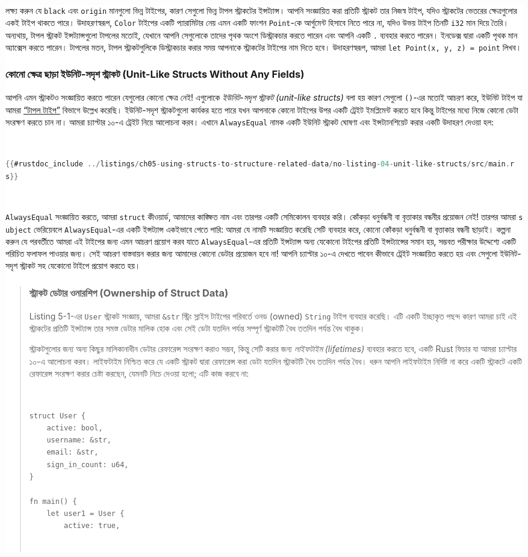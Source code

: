 </Listing>

লক্ষ্য করুন যে `black` এবং `origin` মানগুলো ভিন্ন টাইপের, কারণ সেগুলো ভিন্ন টাপল স্ট্রাকটের ইন্সট্যান্স। আপনি সংজ্ঞায়িত করা প্রতিটি স্ট্রাকট তার নিজস্ব টাইপ, যদিও স্ট্রাকটের ভেতরের ক্ষেত্রগুলোর একই টাইপ থাকতে পারে। উদাহরণস্বরূপ, `Color` টাইপের একটি প্যারামিটার নেয় এমন একটি ফাংশন `Point`-কে আর্গুমেন্ট হিসাবে নিতে পারে না, যদিও উভয় টাইপ তিনটি `i32` মান দিয়ে তৈরি। অন্যথায়, টাপল স্ট্রাকট ইন্সট্যান্সগুলো টাপলের মতোই, যেখানে আপনি সেগুলোকে তাদের পৃথক অংশে ডিস্ট্রাকচার করতে পারেন এবং আপনি একটি `.` ব্যবহার করতে পারেন। ইনডেক্স দ্বারা একটি পৃথক মান অ্যাক্সেস করতে পারেন। টাপলের মতন, টাপল স্ট্রাকটগুলিকে ডিস্ট্রাকচার করার সময় আপনাকে স্ট্রাকটের টাইপের নাম দিতে হবে। উদাহরণস্বরূপ, আমরা `let Point(x, y, z) = point` লিখব।

### কোনো ক্ষেত্র ছাড়া ইউনিট-সদৃশ স্ট্রাকট (Unit-Like Structs Without Any Fields)

আপনি এমন স্ট্রাকটও সংজ্ঞায়িত করতে পারেন যেগুলোর কোনো ক্ষেত্র নেই! এগুলোকে *ইউনিট-সদৃশ স্ট্রাকট (unit-like structs)* বলা হয় কারণ সেগুলো `()`-এর মতোই আচরণ করে, ইউনিট টাইপ যা আমরা [“টাপল টাইপ”][tuples] বিভাগে উল্লেখ করেছি। ইউনিট-সদৃশ স্ট্রাকটগুলো কার্যকর হতে পারে যখন আপনাকে কোনো টাইপের উপর একটি ট্রেইট ইমপ্লিমেন্ট করতে হবে কিন্তু টাইপের মধ্যে নিজে কোনো ডেটা সংরক্ষণ করতে চান না। আমরা চ্যাপ্টার ১০-এ ট্রেইট নিয়ে আলোচনা করব। এখানে `AlwaysEqual` নামক একটি ইউনিট স্ট্রাকট ঘোষণা এবং ইন্সট্যানশিয়েট করার একটি উদাহরণ দেওয়া হল:

<Listing file-name="src/main.rs">

```rust
{{#rustdoc_include ../listings/ch05-using-structs-to-structure-related-data/no-listing-04-unit-like-structs/src/main.rs}}
```

</Listing>

`AlwaysEqual` সংজ্ঞায়িত করতে, আমরা `struct` কীওয়ার্ড, আমাদের কাঙ্ক্ষিত নাম এবং তারপর একটি সেমিকোলন ব্যবহার করি। কোঁকড়া ধনুর্বন্ধনী বা বৃত্তাকার বন্ধনীর প্রয়োজন নেই! তারপর আমরা `subject` ভেরিয়েবলে `AlwaysEqual`-এর একটি ইন্সট্যান্স একইভাবে পেতে পারি: আমরা যে নামটি সংজ্ঞায়িত করেছি সেটি ব্যবহার করে, কোনো কোঁকড়া ধনুর্বন্ধনী বা বৃত্তাকার বন্ধনী ছাড়াই। কল্পনা করুন যে পরবর্তীতে আমরা এই টাইপের জন্য এমন আচরণ প্রয়োগ করব যাতে `AlwaysEqual`-এর প্রতিটি ইন্সট্যান্স অন্য যেকোনো টাইপের প্রতিটি ইন্সট্যান্সের সমান হয়, সম্ভবত পরীক্ষার উদ্দেশ্যে একটি পরিচিত ফলাফল পাওয়ার জন্য। সেই আচরণ বাস্তবায়ন করার জন্য আমাদের কোনো ডেটার প্রয়োজন হবে না! আপনি চ্যাপ্টার ১০-এ দেখতে পাবেন কীভাবে ট্রেইট সংজ্ঞায়িত করতে হয় এবং সেগুলো ইউনিট-সদৃশ স্ট্রাকট সহ যেকোনো টাইপে প্রয়োগ করতে হয়।

> ### স্ট্রাকট ডেটার ওনারশিপ (Ownership of Struct Data)
>
> Listing 5-1-এর `User` স্ট্রাকট সংজ্ঞায়, আমরা `&str` স্ট্রিং স্লাইস টাইপের পরিবর্তে ওনড (owned) `String` টাইপ ব্যবহার করেছি। এটি একটি ইচ্ছাকৃত পছন্দ কারণ আমরা চাই এই স্ট্রাকটের প্রতিটি ইন্সট্যান্স তার সমস্ত ডেটার মালিক হোক এবং সেই ডেটা যতদিন পর্যন্ত সম্পূর্ণ স্ট্রাকটটি বৈধ ততদিন পর্যন্ত বৈধ থাকুক।
>
> স্ট্রাকটগুলোর জন্য অন্য কিছুর মালিকানাধীন ডেটার রেফারেন্স সংরক্ষণ করাও সম্ভব, কিন্তু সেটি করার জন্য *লাইফটাইম (lifetimes)* ব্যবহার করতে হবে, একটি Rust ফিচার যা আমরা চ্যাপ্টার ১০-এ আলোচনা করব। লাইফটাইম নিশ্চিত করে যে একটি স্ট্রাকট দ্বারা রেফারেন্স করা ডেটা যতদিন স্ট্রাকটটি বৈধ ততদিন পর্যন্ত বৈধ। ধরুন আপনি লাইফটাইম নির্দিষ্ট না করে একটি স্ট্রাকটে একটি রেফারেন্স সংরক্ষণ করার চেষ্টা করছেন, যেমনটি নিচে দেওয়া হলো; এটি কাজ করবে না:
>
> <Listing file-name="src/main.rs">
>
> 
>
> ```rust,ignore,does_not_compile
> struct User {
>     active: bool,
>     username: &str,
>     email: &str,
>     sign_in_count: u64,
> }
>
> fn main() {
>     let user1 = User {
>         active: true,

[tuples]: ch03-02-data-types.html#the-tuple-type
[move]: ch04-01-what-is-ownership.html#variables-and-data-interacting-with-move
[copy]: ch04-01-what-is-ownership.html#stack-only-data-copy